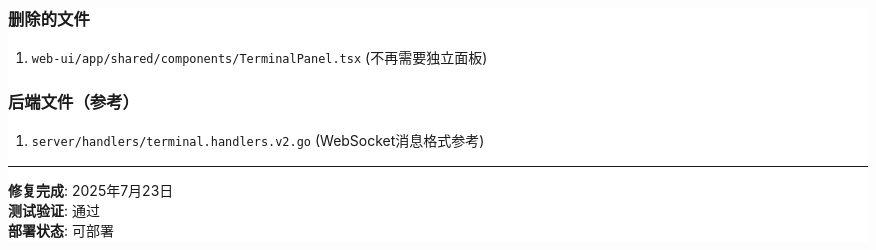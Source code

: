 ### 删除的文件
1. `web-ui/app/shared/components/TerminalPanel.tsx` (不再需要独立面板)

### 后端文件（参考）
1. `server/handlers/terminal.handlers.v2.go` (WebSocket消息格式参考)

---
**修复完成**: 2025年7月23日  
**测试验证**: 通过  
**部署状态**: 可部署

